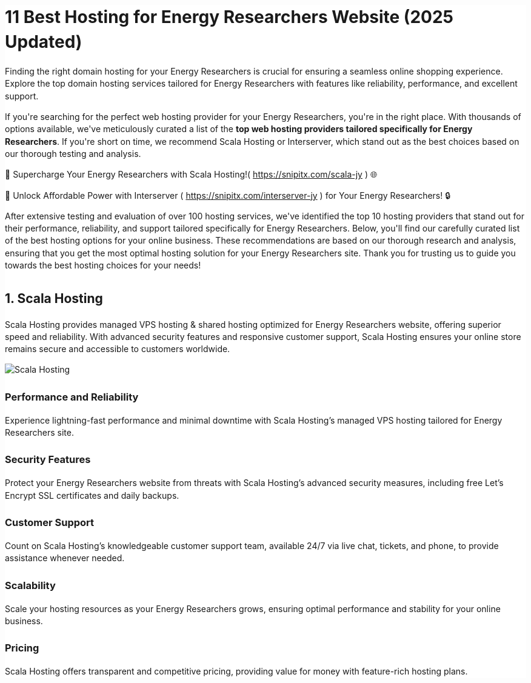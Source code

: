 # 11 Best Hosting for Energy Researchers Website (2025 Updated)

Finding the right domain hosting for your Energy Researchers is crucial for ensuring a seamless online shopping experience. Explore the top domain hosting services tailored for Energy Researchers with features like reliability, performance, and excellent support.

If you're searching for the perfect web hosting provider for your Energy Researchers, you're in the right place. With thousands of options available, we've meticulously curated a list of the **top web hosting providers tailored specifically for Energy Researchers**. If you're short on time, we recommend Scala Hosting or Interserver, which stand out as the best choices based on our thorough testing and analysis.

🚀 Supercharge Your Energy Researchers with Scala Hosting!( https://snipitx.com/scala-jy ) 🌐 

💸 Unlock Affordable Power with Interserver ( https://snipitx.com/interserver-jy ) for Your Energy Researchers! 🔒

After extensive testing and evaluation of over 100 hosting services, we've identified the top 10 hosting providers that stand out for their performance, reliability, and support tailored specifically for Energy Researchers. Below, you'll find our carefully curated list of the best hosting options for your online business. These recommendations are based on our thorough research and analysis, ensuring that you get the most optimal hosting solution for your Energy Researchers site. Thank you for trusting us to guide you towards the best hosting choices for your needs!

## 1. Scala Hosting

Scala Hosting provides managed VPS hosting & shared hosting optimized for Energy Researchers website, offering superior speed and reliability. With advanced security features and responsive customer support, Scala Hosting ensures your online store remains secure and accessible to customers worldwide.

![Scala Hosting](https://i.imgur.com/uJ5JIK3.png "Scala Web Hosting")

### Performance and Reliability
Experience lightning-fast performance and minimal downtime with Scala Hosting’s managed VPS hosting tailored for Energy Researchers site.

### Security Features
Protect your Energy Researchers website from threats with Scala Hosting’s advanced security measures, including free Let’s Encrypt SSL certificates and daily backups.

### Customer Support
Count on Scala Hosting’s knowledgeable customer support team, available 24/7 via live chat, tickets, and phone, to provide assistance whenever needed.

### Scalability
Scale your hosting resources as your Energy Researchers grows, ensuring optimal performance and stability for your online business.

### Pricing
Scala Hosting offers transparent and competitive pricing, providing value for money with feature-rich hosting plans.
